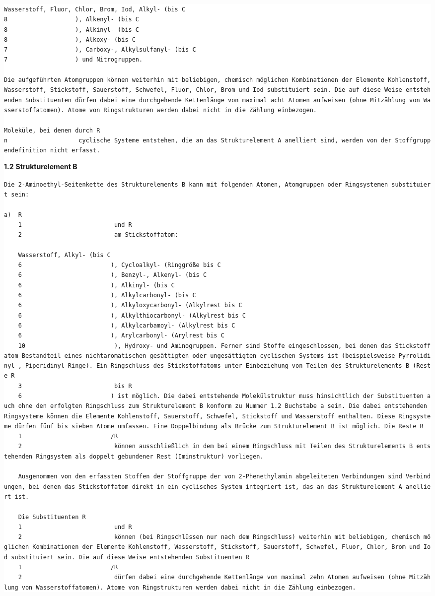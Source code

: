     Wasserstoff, Fluor, Chlor, Brom, Iod, Alkyl- (bis C
    8                   ), Alkenyl- (bis C
    8                   ), Alkinyl- (bis C
    8                   ), Alkoxy- (bis C
    7                   ), Carboxy-, Alkylsulfanyl- (bis C
    7                   ) und Nitrogruppen.

    Die aufgeführten Atomgruppen können weiterhin mit beliebigen, chemisch möglichen Kombinationen der Elemente Kohlenstoff, Wasserstoff, Stickstoff, Sauerstoff, Schwefel, Fluor, Chlor, Brom und Iod substituiert sein. Die auf diese Weise entstehenden Substituenten dürfen dabei eine durchgehende Kettenlänge von maximal acht Atomen aufweisen (ohne Mitzählung von Wasserstoffatomen). Atome von Ringstrukturen werden dabei nicht in die Zählung einbezogen.

    Moleküle, bei denen durch R
    n                    cyclische Systeme entstehen, die an das Strukturelement A anelliert sind, werden von der Stoffgruppendefinition nicht erfasst.


**1.2** **Strukturelement B**

    Die 2-Aminoethyl-Seitenkette des Strukturelements B kann mit folgenden Atomen, Atomgruppen oder Ringsystemen substituiert sein:

    a)  R
        1                          und R
        2                          am Stickstoffatom:

        Wasserstoff, Alkyl- (bis C
        6                         ), Cycloalkyl- (Ringgröße bis C
        6                         ), Benzyl-, Alkenyl- (bis C
        6                         ), Alkinyl- (bis C
        6                         ), Alkylcarbonyl- (bis C
        6                         ), Alkyloxycarbonyl- (Alkylrest bis C
        6                         ), Alkylthiocarbonyl- (Alkylrest bis C
        6                         ), Alkylcarbamoyl- (Alkylrest bis C
        6                         ), Arylcarbonyl- (Arylrest bis C
        10                         ), Hydroxy- und Aminogruppen. Ferner sind Stoffe eingeschlossen, bei denen das Stickstoffatom Bestandteil eines nichtaromatischen gesättigten oder ungesättigten cyclischen Systems ist (beispielsweise Pyrrolidinyl-, Piperidinyl-Ringe). Ein Ringschluss des Stickstoffatoms unter Einbeziehung von Teilen des Strukturelements B (Reste R
        3                          bis R
        6                         ) ist möglich. Die dabei entstehende Molekülstruktur muss hinsichtlich der Substituenten auch ohne den erfolgten Ringschluss zum Strukturelement B konform zu Nummer 1.2 Buchstabe a sein. Die dabei entstehenden Ringsysteme können die Elemente Kohlenstoff, Sauerstoff, Schwefel, Stickstoff und Wasserstoff enthalten. Diese Ringsysteme dürfen fünf bis sieben Atome umfassen. Eine Doppelbindung als Brücke zum Strukturelement B ist möglich. Die Reste R
        1                         /R
        2                          können ausschließlich in dem bei einem Ringschluss mit Teilen des Strukturelements B entstehenden Ringsystem als doppelt gebundener Rest (Iminstruktur) vorliegen.

        Ausgenommen von den erfassten Stoffen der Stoffgruppe der von 2-Phenethylamin abgeleiteten Verbindungen sind Verbindungen, bei denen das Stickstoffatom direkt in ein cyclisches System integriert ist, das an das Strukturelement A anelliert ist.

        Die Substituenten R
        1                          und R
        2                          können (bei Ringschlüssen nur nach dem Ringschluss) weiterhin mit beliebigen, chemisch möglichen Kombinationen der Elemente Kohlenstoff, Wasserstoff, Stickstoff, Sauerstoff, Schwefel, Fluor, Chlor, Brom und Iod substituiert sein. Die auf diese Weise entstehenden Substituenten R
        1                         /R
        2                          dürfen dabei eine durchgehende Kettenlänge von maximal zehn Atomen aufweisen (ohne Mitzählung von Wasserstoffatomen). Atome von Ringstrukturen werden dabei nicht in die Zählung einbezogen.

